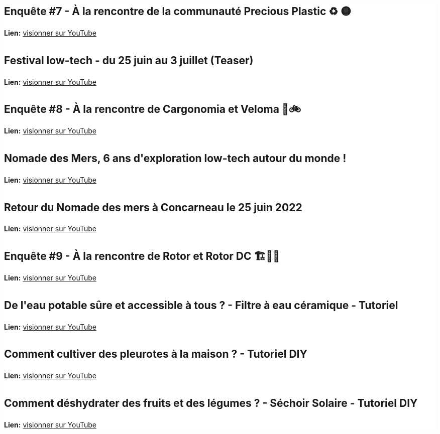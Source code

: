 
## Enquête #7 - À la rencontre de la communauté Precious Plastic ♻️  🟡


**Lien:** [visionner sur YouTube](https://www.youtube.com/watch?v=yDb82nJfdN4)


## Festival low-tech - du 25 juin au 3 juillet (Teaser)


**Lien:** [visionner sur YouTube](https://www.youtube.com/watch?v=b7fxA9C75U0)


## Enquête #8 - À la rencontre de Cargonomia et Veloma 🥕🚲


**Lien:** [visionner sur YouTube](https://www.youtube.com/watch?v=n7ocSuwHHDw&t=17s)


## Nomade des Mers, 6 ans d'exploration low-tech autour du monde !


**Lien:** [visionner sur YouTube](https://www.youtube.com/watch?v=Dir_I5Oym00)


## Retour du Nomade des mers à Concarneau le 25 juin 2022


**Lien:** [visionner sur YouTube](https://www.youtube.com/watch?v=txuEEdBy-HU)


## Enquête #9 - À la rencontre de Rotor et Rotor DC 🏗🧱🔄


**Lien:** [visionner sur YouTube](https://www.youtube.com/watch?v=fXiRKXfn84Q)


## De l'eau potable sûre et accessible à tous ? - Filtre à eau céramique - Tutoriel


**Lien:** [visionner sur YouTube](https://www.youtube.com/watch?v=_NOZ8zREqkE)


## Comment cultiver des pleurotes à la maison ? - Tutoriel DIY


**Lien:** [visionner sur YouTube](https://www.youtube.com/watch?v=iJV5JHbSpFw)


## Comment déshydrater des fruits et des légumes ? - Séchoir Solaire - Tutoriel DIY


**Lien:** [visionner sur YouTube](https://www.youtube.com/watch?v=OfT5rnsaAAs)

